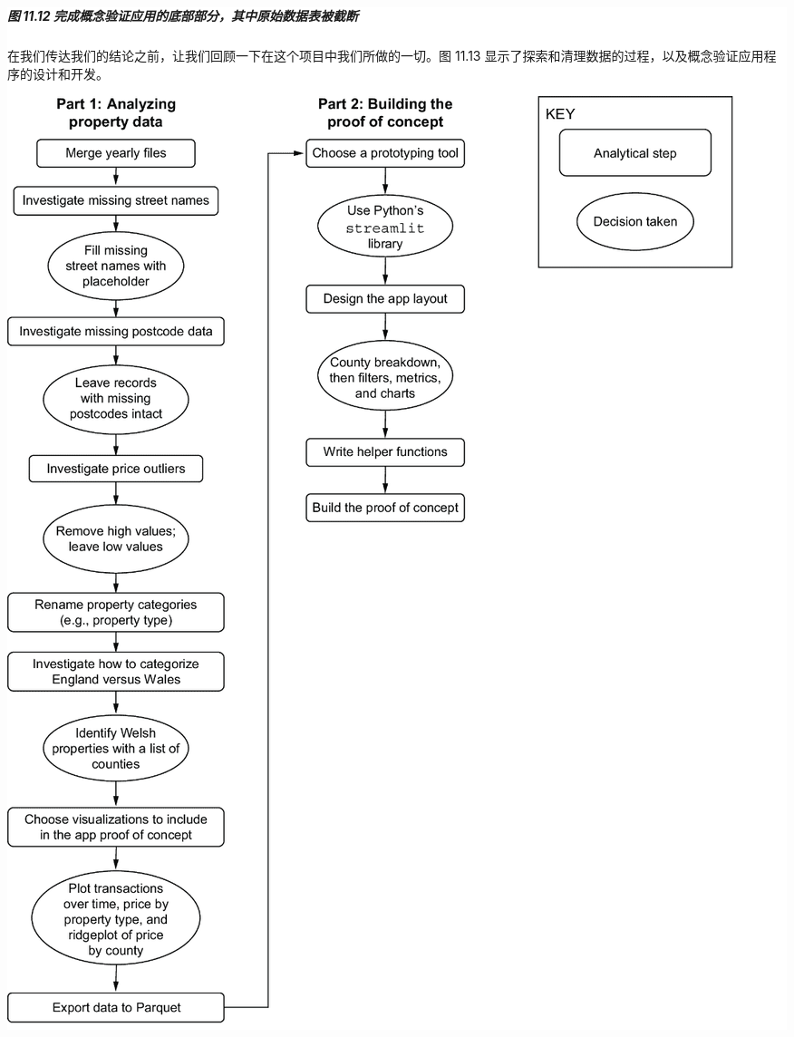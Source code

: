 ##### 图 11.12 完成概念验证应用的底部部分，其中原始数据表被截断

在我们传达我们的结论之前，让我们回顾一下在这个项目中我们所做的一切。图 11.13 显示了探索和清理数据的过程，以及概念验证应用程序的设计和开发。

![figure](img/11-13.png)
